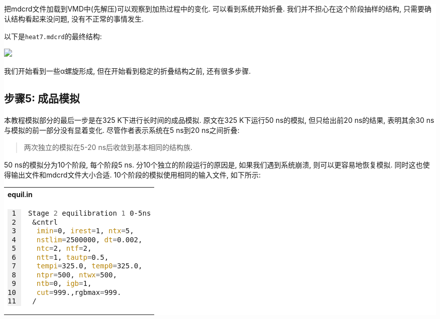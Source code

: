 把mdcrd文件加载到VMD中(先解压)可以观察到加热过程中的变化. 可以看到系统开始折叠. 我们并不担心在这个阶段抽样的结构, 只需要确认结构看起来没问题, 没有不正常的事情发生.

以下是`heat7.mdcrd`的最终结构:

![](http://ambermd.org/tutorials/basic/tutorial3/files/heat7_struct_final.jpg)

我们开始看到一些α螺旋形成, 但在开始看到稳定的折叠结构之前, 还有很多步骤.

## 步骤5: 成品模拟

本教程模拟部分的最后一步是在325 K下进行长时间的成品模拟. 原文在325 K下运行50 ns的模拟, 但只给出前20 ns的结果, 表明其余30 ns与模拟的前一部分没有显着变化. 尽管作者表示系统在5 ns到20 ns之间折叠:

> 两次独立的模拟在5-20 ns后收敛到基本相同的结构族.

50 ns的模拟分为10个阶段, 每个阶段5 ns. 分10个独立的阶段运行的原因是, 如果我们遇到系统崩溃, 则可以更容易地恢复模拟. 同时这也使得输出文件和mdcrd文件大小合适. 10个阶段的模拟使用相同的输入文件, 如下所示:

<table class="highlighttable"><th colspan="2" style="text-align:left">equil.in</th><tr><td><div class="linenodiv" style="background-color: #f0f0f0; padding-right: 10px"><pre style="line-height: 125%"> 1
 2
 3
 4
 5
 6
 7
 8
 9
10
11</pre></div></td><td class="code"><div class="highlight"><pre style="line-height:125%"><span></span>Stage <span style="color: #666666">2</span> equilibration <span style="color: #666666">1</span> 0-5ns
 &amp;cntrl
  <span style="color: #B8860B">imin</span><span style="color: #666666">=</span>0, <span style="color: #B8860B">irest</span><span style="color: #666666">=</span>1, <span style="color: #B8860B">ntx</span><span style="color: #666666">=</span>5,
  <span style="color: #B8860B">nstlim</span><span style="color: #666666">=</span>2500000, <span style="color: #B8860B">dt</span><span style="color: #666666">=</span>0.002,
  <span style="color: #B8860B">ntc</span><span style="color: #666666">=</span>2, <span style="color: #B8860B">ntf</span><span style="color: #666666">=</span>2,
  <span style="color: #B8860B">ntt</span><span style="color: #666666">=</span>1, <span style="color: #B8860B">tautp</span><span style="color: #666666">=</span>0.5,
  <span style="color: #B8860B">tempi</span><span style="color: #666666">=</span>325.0, <span style="color: #B8860B">temp0</span><span style="color: #666666">=</span>325.0,
  <span style="color: #B8860B">ntpr</span><span style="color: #666666">=</span>500, <span style="color: #B8860B">ntwx</span><span style="color: #666666">=</span>500,
  <span style="color: #B8860B">ntb</span><span style="color: #666666">=</span>0, <span style="color: #B8860B">igb</span><span style="color: #666666">=</span>1,
  <span style="color: #B8860B">cut</span><span style="color: #666666">=</span>999.,rgbmax<span style="color: #666666">=</span>999.
 /
</pre></div>
</td></tr></table>
